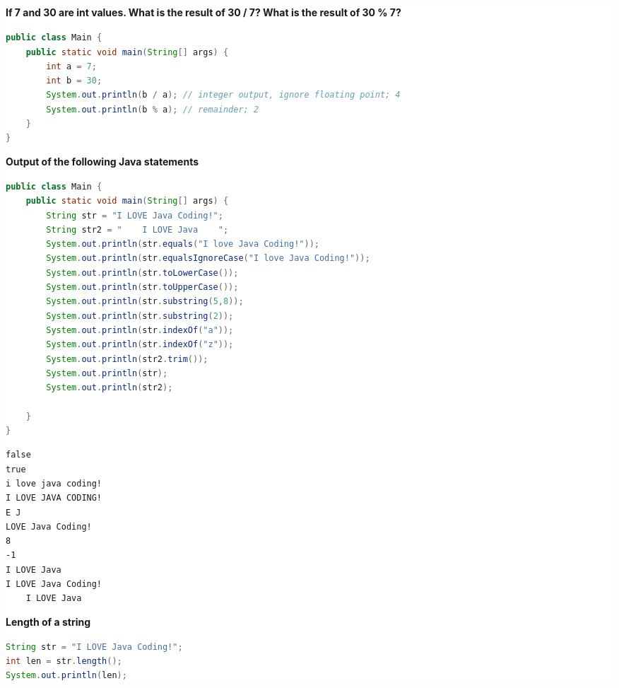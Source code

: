 **If 7 and 30 are int values. What is the result of 30 / 7? What is the result of 30 % 7?**

```java
public class Main {
    public static void main(String[] args) {
        int a = 7;
        int b = 30;
        System.out.println(b / a); // integer output, ignore floating point; 4
        System.out.println(b % a); // remainder; 2
    }
}
```

**Output of the following Java statements**

```java
public class Main {
    public static void main(String[] args) {
        String str = "I LOVE Java Coding!";
        String str2 = "    I LOVE Java    ";
        System.out.println(str.equals("I love Java Coding!"));
        System.out.println(str.equalsIgnoreCase("I love Java Coding!"));
        System.out.println(str.toLowerCase());
        System.out.println(str.toUpperCase());
        System.out.println(str.substring(5,8));
        System.out.println(str.substring(2));
        System.out.println(str.indexOf("a"));
        System.out.println(str.indexOf("z"));
        System.out.println(str2.trim());
        System.out.println(str);
        System.out.println(str2);

    }
}
```

```
false
true
i love java coding!
I LOVE JAVA CODING!
E J
LOVE Java Coding!
8
-1
I LOVE Java
I LOVE Java Coding!
    I LOVE Java    
```

**Length of a string**

```java
String str = "I LOVE Java Coding!";
int len = str.length();
System.out.println(len);
```
